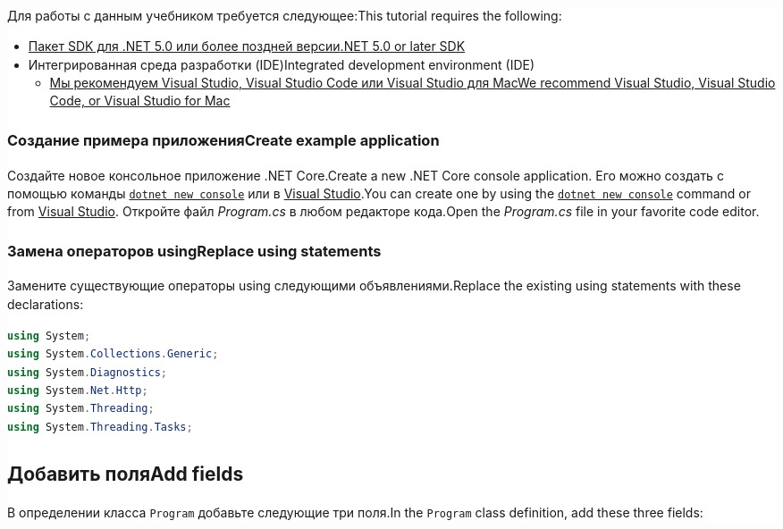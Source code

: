 <span data-ttu-id="8adb9-113">Для работы с данным учебником требуется следующее:</span><span class="sxs-lookup"><span data-stu-id="8adb9-113">This tutorial requires the following:</span></span>

- [<span data-ttu-id="8adb9-114">Пакет SDK для .NET 5.0 или более поздней версии</span><span class="sxs-lookup"><span data-stu-id="8adb9-114">.NET 5.0 or later SDK</span></span>](https://dotnet.microsoft.com/download/dotnet/5.0)
- <span data-ttu-id="8adb9-115">Интегрированная среда разработки (IDE)</span><span class="sxs-lookup"><span data-stu-id="8adb9-115">Integrated development environment (IDE)</span></span>
  - [<span data-ttu-id="8adb9-116">Мы рекомендуем Visual Studio, Visual Studio Code или Visual Studio для Mac</span><span class="sxs-lookup"><span data-stu-id="8adb9-116">We recommend Visual Studio, Visual Studio Code, or Visual Studio for Mac</span></span>](https://visualstudio.microsoft.com)

### <a name="create-example-application"></a><span data-ttu-id="8adb9-117">Создание примера приложения</span><span class="sxs-lookup"><span data-stu-id="8adb9-117">Create example application</span></span>

<span data-ttu-id="8adb9-118">Создайте новое консольное приложение .NET Core.</span><span class="sxs-lookup"><span data-stu-id="8adb9-118">Create a new .NET Core console application.</span></span> <span data-ttu-id="8adb9-119">Его можно создать с помощью команды [`dotnet new console`](../../../../core/tools/dotnet-new.md#console) или в [Visual Studio](/visualstudio/install/install-visual-studio).</span><span class="sxs-lookup"><span data-stu-id="8adb9-119">You can create one by using the [`dotnet new console`](../../../../core/tools/dotnet-new.md#console) command or from [Visual Studio](/visualstudio/install/install-visual-studio).</span></span> <span data-ttu-id="8adb9-120">Откройте файл *Program.cs* в любом редакторе кода.</span><span class="sxs-lookup"><span data-stu-id="8adb9-120">Open the *Program.cs* file in your favorite code editor.</span></span>

### <a name="replace-using-statements"></a><span data-ttu-id="8adb9-121">Замена операторов using</span><span class="sxs-lookup"><span data-stu-id="8adb9-121">Replace using statements</span></span>

<span data-ttu-id="8adb9-122">Замените существующие операторы using следующими объявлениями.</span><span class="sxs-lookup"><span data-stu-id="8adb9-122">Replace the existing using statements with these declarations:</span></span>

```csharp
using System;
using System.Collections.Generic;
using System.Diagnostics;
using System.Net.Http;
using System.Threading;
using System.Threading.Tasks;
```

## <a name="add-fields"></a><span data-ttu-id="8adb9-123">Добавить поля</span><span class="sxs-lookup"><span data-stu-id="8adb9-123">Add fields</span></span>

<span data-ttu-id="8adb9-124">В определении класса `Program` добавьте следующие три поля.</span><span class="sxs-lookup"><span data-stu-id="8adb9-124">In the `Program` class definition, add these three fields:</span></span>
